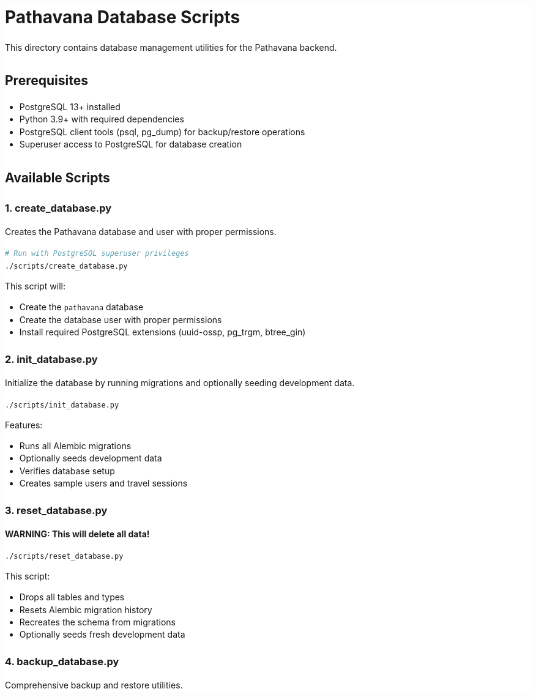 # Pathavana Database Scripts

This directory contains database management utilities for the Pathavana backend.

## Prerequisites

- PostgreSQL 13+ installed
- Python 3.9+ with required dependencies
- PostgreSQL client tools (psql, pg_dump) for backup/restore operations
- Superuser access to PostgreSQL for database creation

## Available Scripts

### 1. create_database.py
Creates the Pathavana database and user with proper permissions.

```bash
# Run with PostgreSQL superuser privileges
./scripts/create_database.py
```

This script will:
- Create the `pathavana` database
- Create the database user with proper permissions
- Install required PostgreSQL extensions (uuid-ossp, pg_trgm, btree_gin)

### 2. init_database.py
Initialize the database by running migrations and optionally seeding development data.

```bash
./scripts/init_database.py
```

Features:
- Runs all Alembic migrations
- Optionally seeds development data
- Verifies database setup
- Creates sample users and travel sessions

### 3. reset_database.py
**WARNING: This will delete all data!**

```bash
./scripts/reset_database.py
```

This script:
- Drops all tables and types
- Resets Alembic migration history
- Recreates the schema from migrations
- Optionally seeds fresh development data

### 4. backup_database.py
Comprehensive backup and restore utilities.
